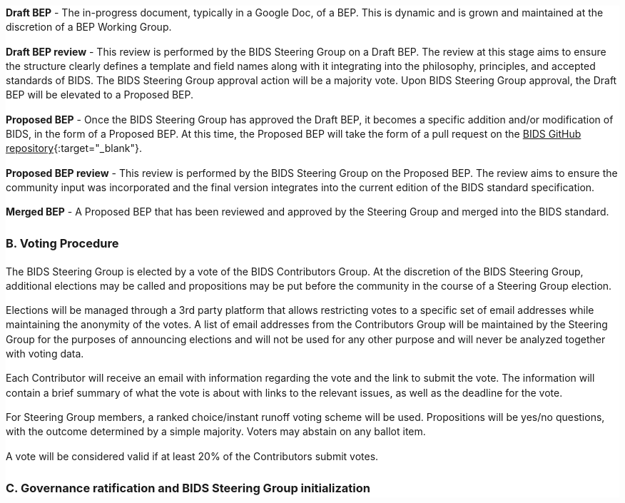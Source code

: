**Draft BEP** - The in-progress document, typically in a Google Doc, of
a BEP. This is dynamic and is grown and maintained at the discretion of
a BEP Working Group.

**Draft BEP review** - This review is performed by the BIDS Steering
Group on a Draft BEP. The review at this stage aims to ensure the
structure clearly defines a template and field names along with it
integrating into the philosophy, principles, and accepted standards of
BIDS. The BIDS Steering Group approval action will be a majority vote.
Upon BIDS Steering Group approval, the Draft BEP will be elevated to a
Proposed BEP.

**Proposed BEP** - Once the BIDS Steering Group has approved the Draft
BEP, it becomes a specific addition and/or modification of BIDS, in the
form of a Proposed BEP. At this time, the Proposed BEP will take the
form of a pull request on the [BIDS GitHub
repository](https://github.com/bids-standard/bids-specification){:target="_blank"}.

**Proposed BEP review** - This review is performed by the BIDS Steering
Group on the Proposed BEP. The review aims to ensure the community input
was incorporated and the final version integrates into the current
edition of the BIDS standard specification.

**Merged BEP** - A Proposed BEP that has been reviewed and approved by
the Steering Group and merged into the BIDS standard.

### B. Voting Procedure

The BIDS Steering Group is elected by a vote of the BIDS Contributors
Group. At the discretion of the BIDS Steering Group, additional
elections may be called and propositions may be put before the community
in the course of a Steering Group election.

Elections will be managed through a 3rd party platform that allows
restricting votes to a specific set of email addresses while maintaining
the anonymity of the votes. A list of email addresses from the
Contributors Group will be maintained by the Steering Group for the
purposes of announcing elections and will not be used for any other
purpose and will never be analyzed together with voting data.

Each Contributor will receive an email with information regarding the
vote and the link to submit the vote. The information will contain a
brief summary of what the vote is about with links to the relevant
issues, as well as the deadline for the vote.

For Steering Group members, a ranked choice/instant runoff voting scheme
will be used. Propositions will be yes/no questions, with the outcome
determined by a simple majority. Voters may abstain on any ballot item.

A vote will be considered valid if at least 20% of the Contributors
submit votes.

### C. Governance ratification and BIDS Steering Group initialization

